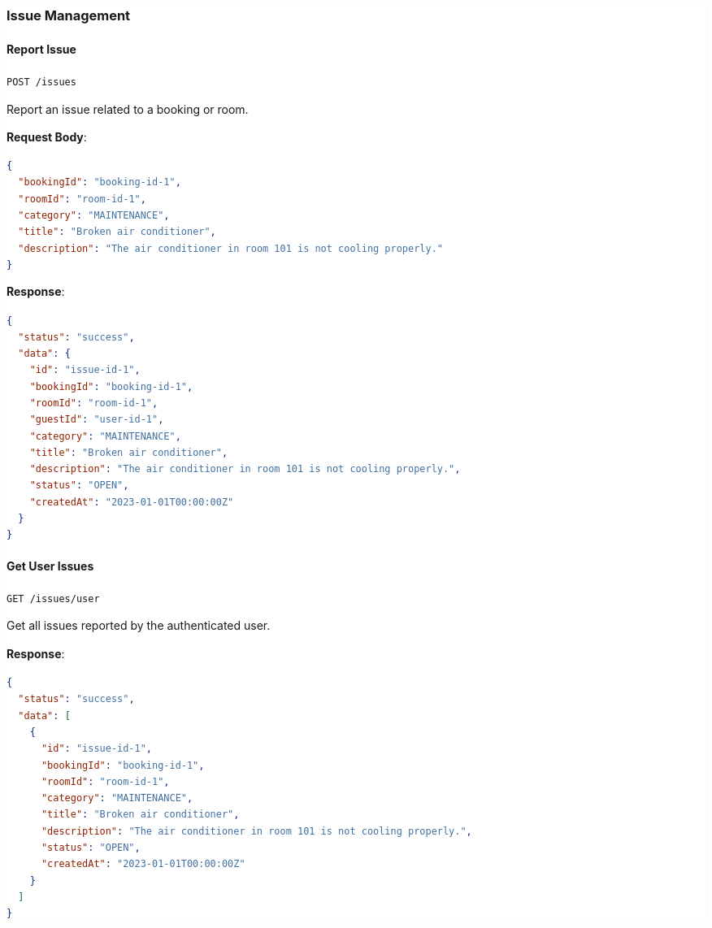 
### Issue Management

#### Report Issue

```
POST /issues
```

Report an issue related to a booking or room.

**Request Body**:

```json
{
  "bookingId": "booking-id-1",
  "roomId": "room-id-1",
  "category": "MAINTENANCE",
  "title": "Broken air conditioner",
  "description": "The air conditioner in room 101 is not cooling properly."
}
```

**Response**:

```json
{
  "status": "success",
  "data": {
    "id": "issue-id-1",
    "bookingId": "booking-id-1",
    "roomId": "room-id-1",
    "guestId": "user-id-1",
    "category": "MAINTENANCE",
    "title": "Broken air conditioner",
    "description": "The air conditioner in room 101 is not cooling properly.",
    "status": "OPEN",
    "createdAt": "2023-01-01T00:00:00Z"
  }
}
```

#### Get User Issues

```
GET /issues/user
```

Get all issues reported by the authenticated user.

**Response**:

```json
{
  "status": "success",
  "data": [
    {
      "id": "issue-id-1",
      "bookingId": "booking-id-1",
      "roomId": "room-id-1",
      "category": "MAINTENANCE",
      "title": "Broken air conditioner",
      "description": "The air conditioner in room 101 is not cooling properly.",
      "status": "OPEN",
      "createdAt": "2023-01-01T00:00:00Z"
    }
  ]
}
```
